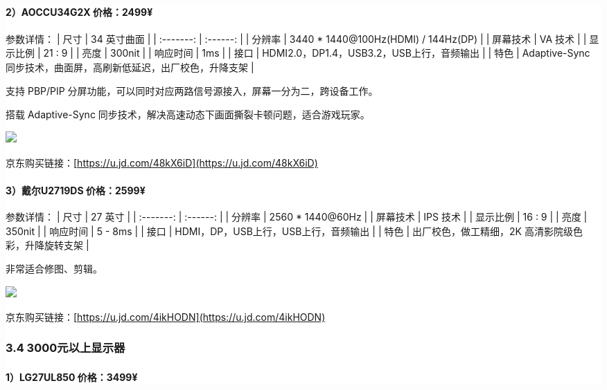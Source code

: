 #### 2）AOCCU34G2X 价格：2499¥

参数详情：
| 尺寸 | 34 英寸曲面 |
| :-------: | :------: |
|     分辨率     |  3440 * 1440@100Hz(HDMI) / 144Hz(DP) |
| 屏幕技术 |    VA 技术   |
|     显示比例     |    21 : 9     |
| 亮度 |    300nit  |
| 响应时间 |    1ms  |
| 接口 |    HDMI2.0，DP1.4，USB3.2，USB上行，音频输出  |
| 特色 |    Adaptive-Sync 同步技术，曲面屏，高刷新低延迟，出厂校色，升降支架 |

支持 PBP/PIP 分屏功能，可以同时对应两路信号源接入，屏幕一分为二，跨设备工作。

搭载 Adaptive-Sync 同步技术，解决高速动态下画面撕裂卡顿问题，适合游戏玩家。

<a href ="https://u.jd.com/48kX6iD"><img src="https://blog-image.ian2018.cn/images/70e24f1dc918573838a0c96699d5750b909643ce.png"></a>

京东购买链接：[https://u.jd.com/48kX6iD](https://u.jd.com/48kX6iD)

#### 3）戴尔U2719DS 价格：2599¥

参数详情：
| 尺寸 | 27 英寸 |
| :-------: | :------: |
|     分辨率     |  2560 * 1440@60Hz |
| 屏幕技术 |    IPS 技术   |
|     显示比例     |    16 : 9     |
| 亮度 |    350nit  |
| 响应时间 |    5 - 8ms  |
| 接口 |    HDMI，DP，USB上行，USB上行，音频输出  |
| 特色 |    出厂校色，做工精细，2K 高清影院级色彩，升降旋转支架 |

非常适合修图、剪辑。

<a href ="https://u.jd.com/4ikHODN"><img src="https://blog-image.ian2018.cn/images/7641239baa27392cd9502e897d74350d9c0d5255.png"></a>

京东购买链接：[https://u.jd.com/4ikHODN](https://u.jd.com/4ikHODN)

### 3.4 3000元以上显示器

#### 1）LG27UL850 价格：3499¥
